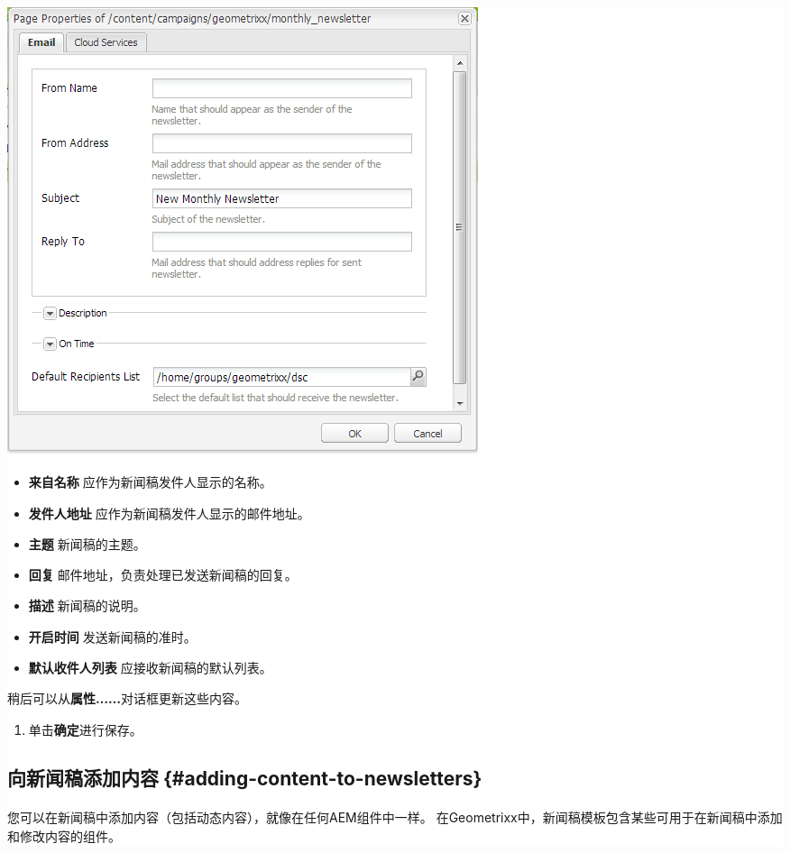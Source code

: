    ![页面属性对话框](assets/mcm_newnewsletterdialog.png)

   * **来自名称**
应作为新闻稿发件人显示的名称。

   * **发件人地址**
应作为新闻稿发件人显示的邮件地址。

   * **主题**
新闻稿的主题。

   * **回复**
邮件地址，负责处理已发送新闻稿的回复。

   * **描述**
新闻稿的说明。

   * **开启时间**
发送新闻稿的准时。

   * **默认收件人列表**
应接收新闻稿的默认列表。

   稍后可以从&#x200B;**属性……**&#x200B;对话框更新这些内容。

1. 单击&#x200B;**确定**&#x200B;进行保存。

## 向新闻稿添加内容 {#adding-content-to-newsletters}

您可以在新闻稿中添加内容（包括动态内容），就像在任何AEM组件中一样。 在Geometrixx中，新闻稿模板包含某些可用于在新闻稿中添加和修改内容的组件。

